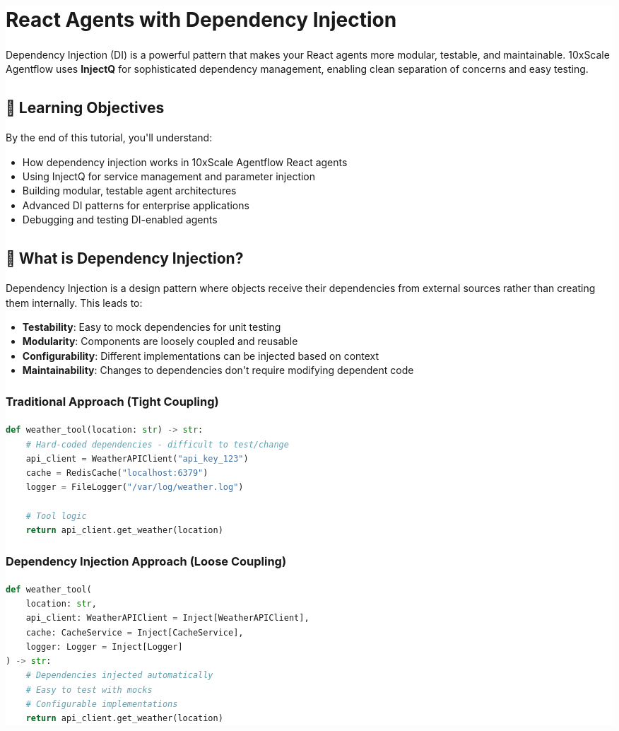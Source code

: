 # React Agents with Dependency Injection

Dependency Injection (DI) is a powerful pattern that makes your React agents more modular, testable, and maintainable. 10xScale Agentflow uses **InjectQ** for sophisticated dependency management, enabling clean separation of concerns and easy testing.

## 🎯 Learning Objectives

By the end of this tutorial, you'll understand:

- How dependency injection works in 10xScale Agentflow React agents
- Using InjectQ for service management and parameter injection
- Building modular, testable agent architectures
- Advanced DI patterns for enterprise applications
- Debugging and testing DI-enabled agents

## 🧩 What is Dependency Injection?

Dependency Injection is a design pattern where objects receive their dependencies from external sources rather than creating them internally. This leads to:

- **Testability**: Easy to mock dependencies for unit testing
- **Modularity**: Components are loosely coupled and reusable
- **Configurability**: Different implementations can be injected based on context
- **Maintainability**: Changes to dependencies don't require modifying dependent code

### Traditional Approach (Tight Coupling)
```python
def weather_tool(location: str) -> str:
    # Hard-coded dependencies - difficult to test/change
    api_client = WeatherAPIClient("api_key_123")
    cache = RedisCache("localhost:6379")
    logger = FileLogger("/var/log/weather.log")

    # Tool logic
    return api_client.get_weather(location)
```

### Dependency Injection Approach (Loose Coupling)
```python
def weather_tool(
    location: str,
    api_client: WeatherAPIClient = Inject[WeatherAPIClient],
    cache: CacheService = Inject[CacheService],
    logger: Logger = Inject[Logger]
) -> str:
    # Dependencies injected automatically
    # Easy to test with mocks
    # Configurable implementations
    return api_client.get_weather(location)
```
